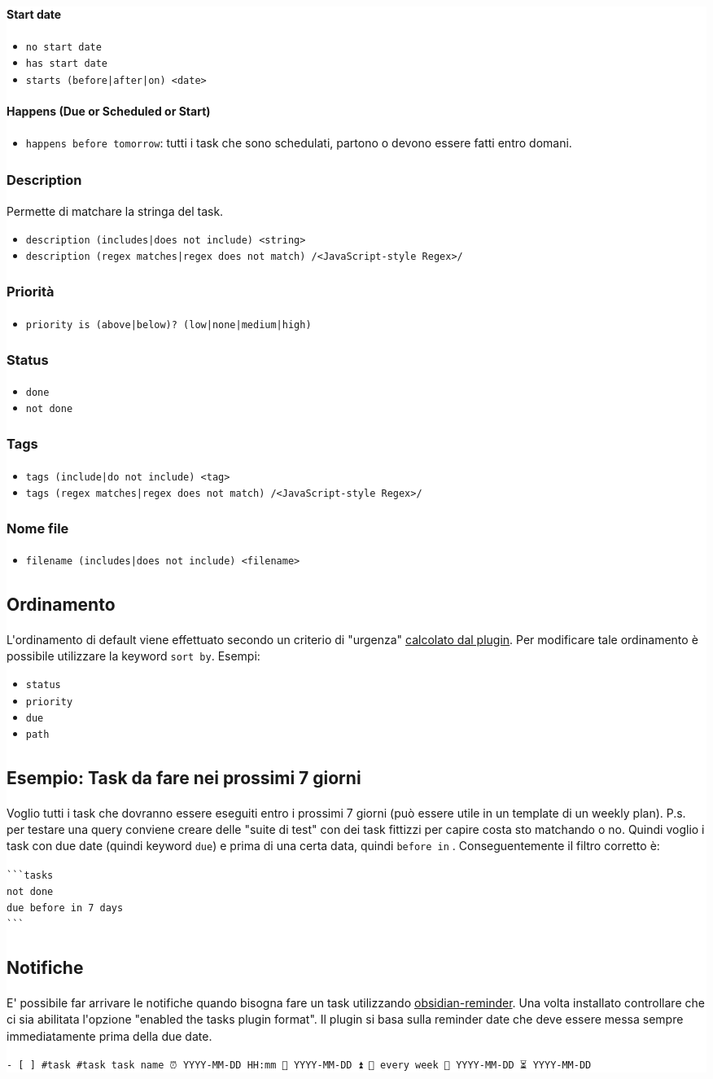 #### Start date
-   `no start date`
-   `has start date`
-   `starts (before|after|on) <date>`
#### Happens (Due or Scheduled or Start)
* `happens before tomorrow`: tutti i task che sono schedulati, partono o devono essere fatti entro domani.

### Description
Permette di matchare la stringa del task.
* `description (includes|does not include) <string>`
* `description (regex matches|regex does not match) /<JavaScript-style Regex>/`
### Priorità
-   `priority is (above|below)? (low|none|medium|high)`
### Status
-   `done`
-   `not done`
### Tags
* `tags (include|do not include) <tag>`
* `tags (regex matches|regex does not match) /<JavaScript-style Regex>/`
### Nome file
* `filename (includes|does not include) <filename>`

## Ordinamento
L'ordinamento di default viene effettuato secondo un criterio di "urgenza" [calcolato dal plugin](https://obsidian-tasks-group.github.io/obsidian-tasks/advanced/urgency/).
Per modificare tale ordinamento è possibile utilizzare la keyword `sort by`.
Esempi:
* `status`
* `priority`
* `due`
* `path` 

## Esempio: Task da fare nei prossimi 7 giorni
Voglio tutti i task che dovranno essere eseguiti entro i prossimi 7 giorni (può essere utile in un template di un weekly plan).
P.s. per testare una query conviene creare delle "suite di test" con dei task fittizzi per capire costa sto matchando o no.
Quindi voglio i task con due date (quindi keyword  `due`) e prima di una certa data, quindi `before in` .
Conseguentemente il filtro corretto è: 
````
```tasks
not done
due before in 7 days
```
````
## Notifiche
E' possibile far arrivare le notifiche quando bisogna fare un task utilizzando [obsidian-reminder](https://github.com/uphy/obsidian-reminder).
Una volta installato controllare che ci sia abilitata l'opzione "enabled the tasks plugin format".
Il plugin si basa sulla reminder date che deve essere messa sempre immediatamente prima della due date.
```
- [ ] #task #task task name ⏰ YYYY-MM-DD HH:mm 📅 YYYY-MM-DD ⏫ 🔁 every week 🛫 YYYY-MM-DD ⏳ YYYY-MM-DD
```